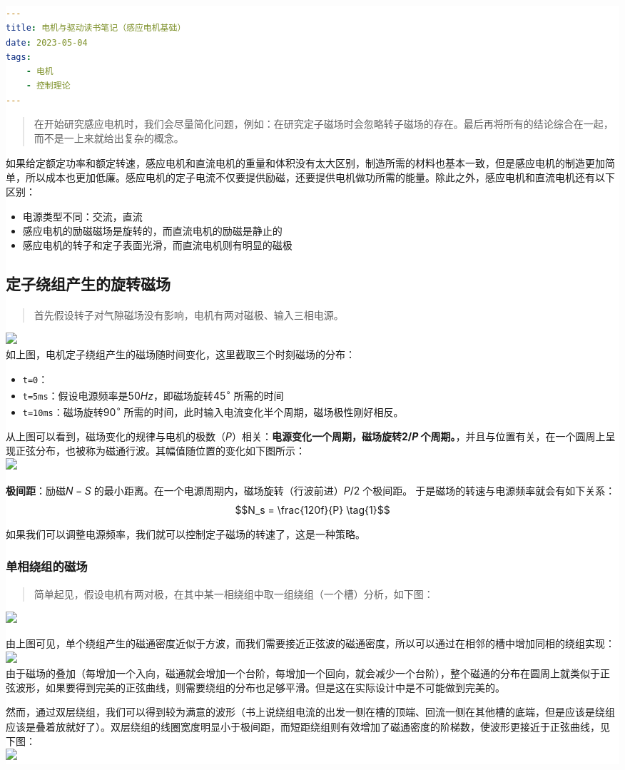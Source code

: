 ```yaml
---
title: 电机与驱动读书笔记（感应电机基础）  
date: 2023-05-04  
tags:  
    - 电机  
    - 控制理论  
---   
```


> 在开始研究感应电机时，我们会尽量简化问题，例如：在研究定子磁场时会忽略转子磁场的存在。最后再将所有的结论综合在一起，而不是一上来就给出复杂的概念。  

如果给定额定功率和额定转速，感应电机和直流电机的重量和体积没有太大区别，制造所需的材料也基本一致，但是感应电机的制造更加简单，所以成本也更加低廉。感应电机的定子电流不仅要提供励磁，还要提供电机做功所需的能量。除此之外，感应电机和直流电机还有以下区别：  
- 电源类型不同：交流，直流  
- 感应电机的励磁磁场是旋转的，而直流电机的励磁是静止的  
- 感应电机的转子和定子表面光滑，而直流电机则有明显的磁极  

## 定子绕组产生的旋转磁场   
> 首先假设转子对气隙磁场没有影响，电机有两对磁极、输入三相电源。  

![](basic_stator_field.png)  
如上图，电机定子绕组产生的磁场随时间变化，这里截取三个时刻磁场的分布：  
- `t=0`：  
- `t=5ms`：假设电源频率是$50Hz$，即磁场旋转$45^\circ$ 所需的时间  
- `t=10ms`：磁场旋转$90^\circ$ 所需的时间，此时输入电流变化半个周期，磁场极性刚好相反。   

从上图可以看到，磁场变化的规律与电机的极数（$P$）相关：**电源变化一个周期，磁场旋转$2/P$ 个周期。**，并且与位置有关，在一个圆周上呈现正弦分布，也被称为磁通行波。其幅值随位置的变化如下图所示：    
![](flux_waves_4_poles.svg)    

**极间距**：励磁$N-S$ 的最小距离。在一个电源周期内，磁场旋转（行波前进）$P/2$ 个极间距。
于是磁场的转速与电源频率就会有如下关系：  
$$N_s = \frac{120f}{P} \tag{1}$$  

如果我们可以调整电源频率，我们就可以控制定子磁场的转速了，这是一种策略。   

### 单相绕组的磁场   
> 简单起见，假设电机有两对极，在其中某一相绕组中取一组绕组（一个槽）分析，如下图：  

![](single_phase_field.png)

由上图可见，单个绕组产生的磁通密度近似于方波，而我们需要接近正弦波的磁通密度，所以可以通过在相邻的槽中增加同相的绕组实现：  
![](single_phase_multi-slots_field.png)  
由于磁场的叠加（每增加一个入向，磁通就会增加一个台阶，每增加一个回向，就会减少一个台阶），整个磁通的分布在圆周上就类似于正弦波形，如果要得到完美的正弦曲线，则需要绕组的分布也足够平滑。但是这在实际设计中是不可能做到完美的。  

然而，通过双层绕组，我们可以得到较为满意的波形（书上说绕组电流的出发一侧在槽的顶端、回流一侧在其他槽的底端，但是应该是绕组应该是叠着放就好了）。双层绕组的线圈宽度明显小于极间距，而短距绕组则有效增加了磁通密度的阶梯数，使波形更接近于正弦曲线，见下图：  
![](2-layers_winding.png)     
